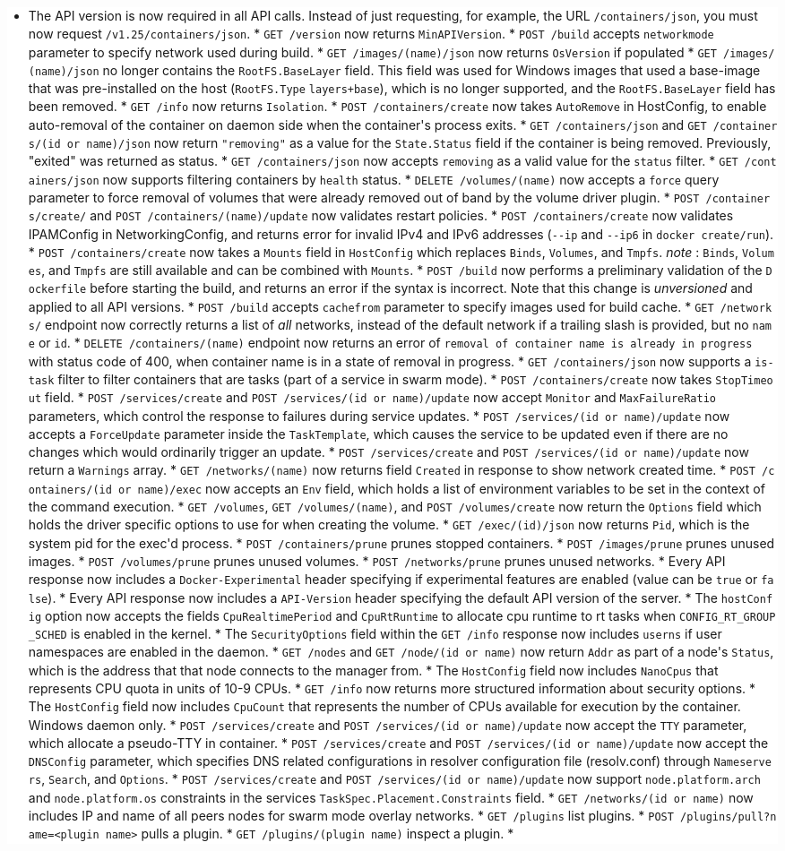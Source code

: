   * The API version is now required in all API calls. Instead of just requesting, for example, the URL `/containers/json`, you must now request `/v1.25/containers/json`.   * `GET /version` now returns `MinAPIVersion`.   * `POST /build` accepts `networkmode` parameter to specify network used during build.   * `GET /images/(name)/json` now returns `OsVersion` if populated   * `GET /images/(name)/json` no longer contains the `RootFS.BaseLayer` field. This field was used for Windows images that used a base-image that was pre-installed on the host \(`RootFS.Type` `layers+base`\), which is no longer supported, and the `RootFS.BaseLayer` field has been removed.   * `GET /info` now returns `Isolation`.   * `POST /containers/create` now takes `AutoRemove` in HostConfig, to enable auto-removal of the container on daemon side when the container's process exits.   * `GET /containers/json` and `GET /containers/(id or name)/json` now return `"removing"` as a value for the `State.Status` field if the container is being removed. Previously, "exited" was returned as status.   * `GET /containers/json` now accepts `removing` as a valid value for the `status` filter.   * `GET /containers/json` now supports filtering containers by `health` status.   * `DELETE /volumes/(name)` now accepts a `force` query parameter to force removal of volumes that were already removed out of band by the volume driver plugin.   * `POST /containers/create/` and `POST /containers/(name)/update` now validates restart policies.   * `POST /containers/create` now validates IPAMConfig in NetworkingConfig, and returns error for invalid IPv4 and IPv6 addresses \(`--ip` and `--ip6` in `docker create/run`\).   * `POST /containers/create` now takes a `Mounts` field in `HostConfig` which replaces `Binds`, `Volumes`, and `Tmpfs`. _note_ : `Binds`, `Volumes`, and `Tmpfs` are still available and can be combined with `Mounts`.   * `POST /build` now performs a preliminary validation of the `Dockerfile` before starting the build, and returns an error if the syntax is incorrect. Note that this change is _unversioned_ and applied to all API versions.   * `POST /build` accepts `cachefrom` parameter to specify images used for build cache.   * `GET /networks/` endpoint now correctly returns a list of _all_ networks, instead of the default network if a trailing slash is provided, but no `name` or `id`.   * `DELETE /containers/(name)` endpoint now returns an error of `removal of container name is already in progress` with status code of 400, when container name is in a state of removal in progress.   * `GET /containers/json` now supports a `is-task` filter to filter containers that are tasks \(part of a service in swarm mode\).   * `POST /containers/create` now takes `StopTimeout` field.   * `POST /services/create` and `POST /services/(id or name)/update` now accept `Monitor` and `MaxFailureRatio` parameters, which control the response to failures during service updates.   * `POST /services/(id or name)/update` now accepts a `ForceUpdate` parameter inside the `TaskTemplate`, which causes the service to be updated even if there are no changes which would ordinarily trigger an update.   * `POST /services/create` and `POST /services/(id or name)/update` now return a `Warnings` array.   * `GET /networks/(name)` now returns field `Created` in response to show network created time.   * `POST /containers/(id or name)/exec` now accepts an `Env` field, which holds a list of environment variables to be set in the context of the command execution.   * `GET /volumes`, `GET /volumes/(name)`, and `POST /volumes/create` now return the `Options` field which holds the driver specific options to use for when creating the volume.   * `GET /exec/(id)/json` now returns `Pid`, which is the system pid for the exec'd process.   * `POST /containers/prune` prunes stopped containers.   * `POST /images/prune` prunes unused images.   * `POST /volumes/prune` prunes unused volumes.   * `POST /networks/prune` prunes unused networks.   * Every API response now includes a `Docker-Experimental` header specifying if experimental features are enabled \(value can be `true` or `false`\).   * Every API response now includes a `API-Version` header specifying the default API version of the server.   * The `hostConfig` option now accepts the fields `CpuRealtimePeriod` and `CpuRtRuntime` to allocate cpu runtime to rt tasks when `CONFIG_RT_GROUP_SCHED` is enabled in the kernel.   * The `SecurityOptions` field within the `GET /info` response now includes `userns` if user namespaces are enabled in the daemon.   * `GET /nodes` and `GET /node/(id or name)` now return `Addr` as part of a node's `Status`, which is the address that that node connects to the manager from.   * The `HostConfig` field now includes `NanoCpus` that represents CPU quota in units of 10-9 CPUs.   * `GET /info` now returns more structured information about security options.   * The `HostConfig` field now includes `CpuCount` that represents the number of CPUs available for execution by the container. Windows daemon only.   * `POST /services/create` and `POST /services/(id or name)/update` now accept the `TTY` parameter, which allocate a pseudo-TTY in container.   * `POST /services/create` and `POST /services/(id or name)/update` now accept the `DNSConfig` parameter, which specifies DNS related configurations in resolver configuration file \(resolv.conf\) through `Nameservers`, `Search`, and `Options`.   * `POST /services/create` and `POST /services/(id or name)/update` now support `node.platform.arch` and `node.platform.os` constraints in the services `TaskSpec.Placement.Constraints` field.   * `GET /networks/(id or name)` now includes IP and name of all peers nodes for swarm mode overlay networks.   * `GET /plugins` list plugins.   * `POST /plugins/pull?name=<plugin name>` pulls a plugin.   * `GET /plugins/(plugin name)` inspect a plugin.   *